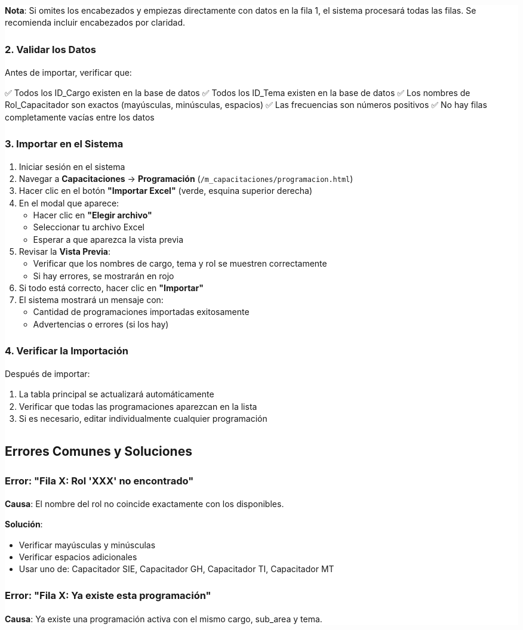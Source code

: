 **Nota**: Si omites los encabezados y empiezas directamente con datos en la fila 1, el sistema procesará todas las filas. Se recomienda incluir encabezados por claridad.

### 2. Validar los Datos

Antes de importar, verificar que:

✅ Todos los ID_Cargo existen en la base de datos
✅ Todos los ID_Tema existen en la base de datos
✅ Los nombres de Rol_Capacitador son exactos (mayúsculas, minúsculas, espacios)
✅ Las frecuencias son números positivos
✅ No hay filas completamente vacías entre los datos

### 3. Importar en el Sistema

1. Iniciar sesión en el sistema
2. Navegar a **Capacitaciones** → **Programación** (`/m_capacitaciones/programacion.html`)
3. Hacer clic en el botón **"Importar Excel"** (verde, esquina superior derecha)
4. En el modal que aparece:
   - Hacer clic en **"Elegir archivo"**
   - Seleccionar tu archivo Excel
   - Esperar a que aparezca la vista previa
5. Revisar la **Vista Previa**:
   - Verificar que los nombres de cargo, tema y rol se muestren correctamente
   - Si hay errores, se mostrarán en rojo
6. Si todo está correcto, hacer clic en **"Importar"**
7. El sistema mostrará un mensaje con:
   - Cantidad de programaciones importadas exitosamente
   - Advertencias o errores (si los hay)

### 4. Verificar la Importación

Después de importar:

1. La tabla principal se actualizará automáticamente
2. Verificar que todas las programaciones aparezcan en la lista
3. Si es necesario, editar individualmente cualquier programación

## Errores Comunes y Soluciones

### Error: "Fila X: Rol 'XXX' no encontrado"

**Causa**: El nombre del rol no coincide exactamente con los disponibles.

**Solución**: 
- Verificar mayúsculas y minúsculas
- Verificar espacios adicionales
- Usar uno de: Capacitador SIE, Capacitador GH, Capacitador TI, Capacitador MT

### Error: "Fila X: Ya existe esta programación"

**Causa**: Ya existe una programación activa con el mismo cargo, sub_area y tema.
